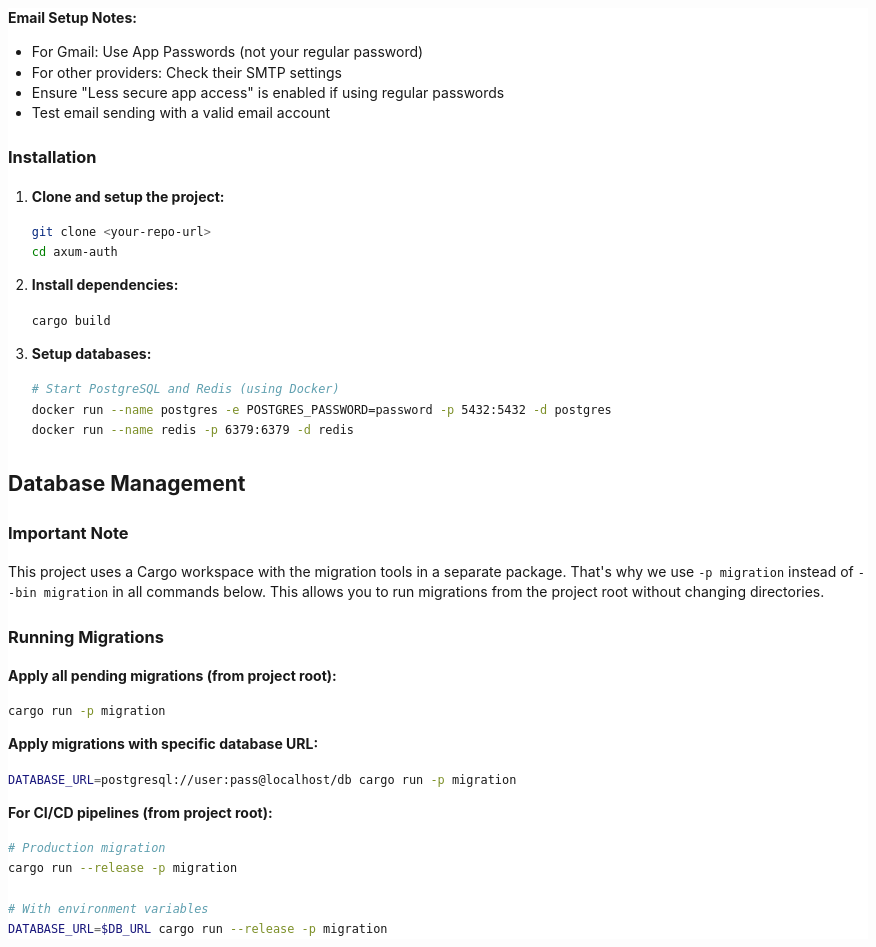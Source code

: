 **Email Setup Notes:**

- For Gmail: Use App Passwords (not your regular password)
- For other providers: Check their SMTP settings
- Ensure "Less secure app access" is enabled if using regular passwords
- Test email sending with a valid email account

### Installation

1. **Clone and setup the project:**

   ```bash
   git clone <your-repo-url>
   cd axum-auth
   ```

2. **Install dependencies:**

   ```bash
   cargo build
   ```

3. **Setup databases:**
   ```bash
   # Start PostgreSQL and Redis (using Docker)
   docker run --name postgres -e POSTGRES_PASSWORD=password -p 5432:5432 -d postgres
   docker run --name redis -p 6379:6379 -d redis
   ```

## Database Management

### Important Note

This project uses a Cargo workspace with the migration tools in a separate package. That's why we use `-p migration` instead of `--bin migration` in all commands below. This allows you to run migrations from the project root without changing directories.

### Running Migrations

**Apply all pending migrations (from project root):**

```bash
cargo run -p migration
```

**Apply migrations with specific database URL:**

```bash
DATABASE_URL=postgresql://user:pass@localhost/db cargo run -p migration
```

**For CI/CD pipelines (from project root):**

```bash
# Production migration
cargo run --release -p migration

# With environment variables
DATABASE_URL=$DB_URL cargo run --release -p migration
```
